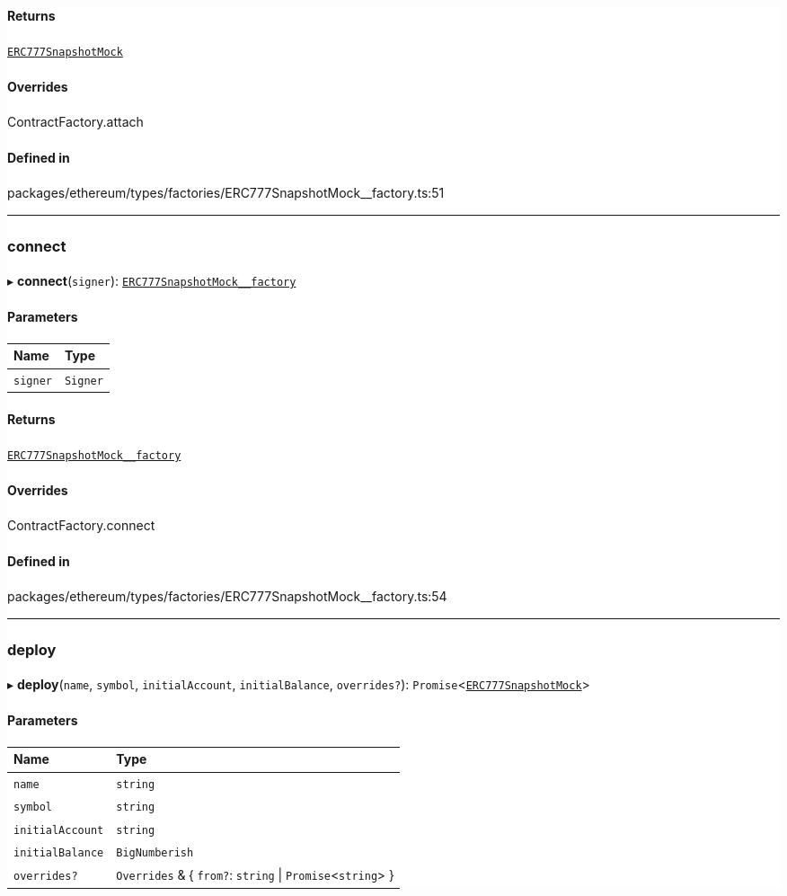 #### Returns

[`ERC777SnapshotMock`](erc777snapshotmock.md)

#### Overrides

ContractFactory.attach

#### Defined in

packages/ethereum/types/factories/ERC777SnapshotMock__factory.ts:51

___

### connect

▸ **connect**(`signer`): [`ERC777SnapshotMock__factory`](erc777snapshotmock__factory.md)

#### Parameters

| Name | Type |
| :------ | :------ |
| `signer` | `Signer` |

#### Returns

[`ERC777SnapshotMock__factory`](erc777snapshotmock__factory.md)

#### Overrides

ContractFactory.connect

#### Defined in

packages/ethereum/types/factories/ERC777SnapshotMock__factory.ts:54

___

### deploy

▸ **deploy**(`name`, `symbol`, `initialAccount`, `initialBalance`, `overrides?`): `Promise`<[`ERC777SnapshotMock`](erc777snapshotmock.md)\>

#### Parameters

| Name | Type |
| :------ | :------ |
| `name` | `string` |
| `symbol` | `string` |
| `initialAccount` | `string` |
| `initialBalance` | `BigNumberish` |
| `overrides?` | `Overrides` & { `from?`: `string` \| `Promise`<`string`\>  } |
